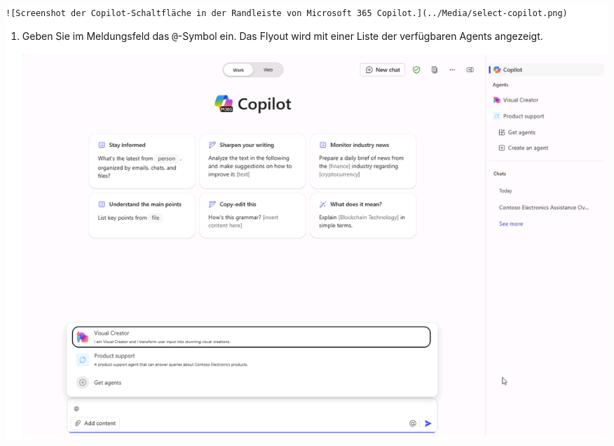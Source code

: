     ![Screenshot der Copilot-Schaltfläche in der Randleiste von Microsoft 365 Copilot.](../Media/select-copilot.png)

1. Geben Sie im Meldungsfeld das <kbd>@</kbd>-Symbol ein. Das Flyout wird mit einer Liste der verfügbaren Agents angezeigt.

    ![Screenshot von Microsoft Edge mit dem Agents-Flyout in Microsoft 365 Copilot.](../Media/copilot-agents-flyout.png)
